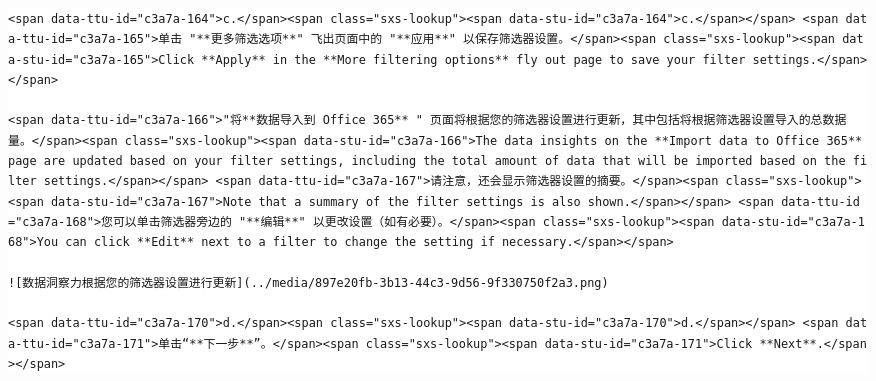     <span data-ttu-id="c3a7a-164">c.</span><span class="sxs-lookup"><span data-stu-id="c3a7a-164">c.</span></span> <span data-ttu-id="c3a7a-165">单击 "**更多筛选选项**" 飞出页面中的 "**应用**" 以保存筛选器设置。</span><span class="sxs-lookup"><span data-stu-id="c3a7a-165">Click **Apply** in the **More filtering options** fly out page to save your filter settings.</span></span> 
    
    <span data-ttu-id="c3a7a-166">"将**数据导入到 Office 365** " 页面将根据您的筛选器设置进行更新，其中包括将根据筛选器设置导入的总数据量。</span><span class="sxs-lookup"><span data-stu-id="c3a7a-166">The data insights on the **Import data to Office 365** page are updated based on your filter settings, including the total amount of data that will be imported based on the filter settings.</span></span> <span data-ttu-id="c3a7a-167">请注意，还会显示筛选器设置的摘要。</span><span class="sxs-lookup"><span data-stu-id="c3a7a-167">Note that a summary of the filter settings is also shown.</span></span> <span data-ttu-id="c3a7a-168">您可以单击筛选器旁边的 "**编辑**" 以更改设置（如有必要）。</span><span class="sxs-lookup"><span data-stu-id="c3a7a-168">You can click **Edit** next to a filter to change the setting if necessary.</span></span> 
    
    ![数据洞察力根据您的筛选器设置进行更新](../media/897e20fb-3b13-44c3-9d56-9f330750f2a3.png)
  
    <span data-ttu-id="c3a7a-170">d.</span><span class="sxs-lookup"><span data-stu-id="c3a7a-170">d.</span></span> <span data-ttu-id="c3a7a-171">单击“**下一步**”。</span><span class="sxs-lookup"><span data-stu-id="c3a7a-171">Click **Next**.</span></span>
    
